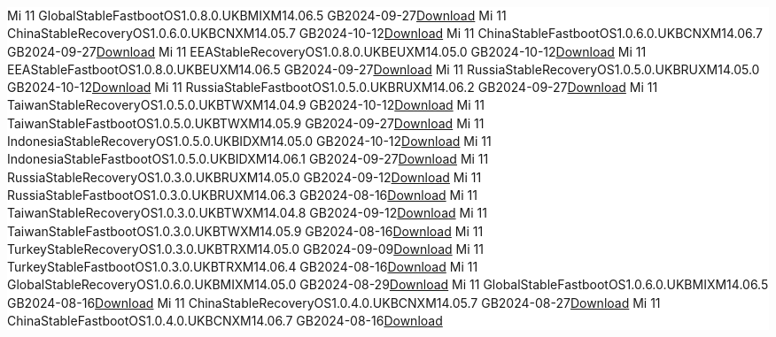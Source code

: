 <tr><td>Mi 11 Global</td><td>Stable</td><td>Fastboot</td><td>OS1.0.8.0.UKBMIXM</td><td>14.0</td><td>6.5 GB</td><td>2024-09-27</td><td><a href="/hyperos/venus/stable/OS1.0.8.0.UKBMIXM/">Download</a></td></tr>
<tr><td>Mi 11 China</td><td>Stable</td><td>Recovery</td><td>OS1.0.6.0.UKBCNXM</td><td>14.0</td><td>5.7 GB</td><td>2024-10-12</td><td><a href="/hyperos/venus/stable/OS1.0.6.0.UKBCNXM/">Download</a></td></tr>
<tr><td>Mi 11 China</td><td>Stable</td><td>Fastboot</td><td>OS1.0.6.0.UKBCNXM</td><td>14.0</td><td>6.7 GB</td><td>2024-09-27</td><td><a href="/hyperos/venus/stable/OS1.0.6.0.UKBCNXM/">Download</a></td></tr>
<tr><td>Mi 11 EEA</td><td>Stable</td><td>Recovery</td><td>OS1.0.8.0.UKBEUXM</td><td>14.0</td><td>5.0 GB</td><td>2024-10-12</td><td><a href="/hyperos/venus/stable/OS1.0.8.0.UKBEUXM/">Download</a></td></tr>
<tr><td>Mi 11 EEA</td><td>Stable</td><td>Fastboot</td><td>OS1.0.8.0.UKBEUXM</td><td>14.0</td><td>6.5 GB</td><td>2024-09-27</td><td><a href="/hyperos/venus/stable/OS1.0.8.0.UKBEUXM/">Download</a></td></tr>
<tr><td>Mi 11 Russia</td><td>Stable</td><td>Recovery</td><td>OS1.0.5.0.UKBRUXM</td><td>14.0</td><td>5.0 GB</td><td>2024-10-12</td><td><a href="/hyperos/venus/stable/OS1.0.5.0.UKBRUXM/">Download</a></td></tr>
<tr><td>Mi 11 Russia</td><td>Stable</td><td>Fastboot</td><td>OS1.0.5.0.UKBRUXM</td><td>14.0</td><td>6.2 GB</td><td>2024-09-27</td><td><a href="/hyperos/venus/stable/OS1.0.5.0.UKBRUXM/">Download</a></td></tr>
<tr><td>Mi 11 Taiwan</td><td>Stable</td><td>Recovery</td><td>OS1.0.5.0.UKBTWXM</td><td>14.0</td><td>4.9 GB</td><td>2024-10-12</td><td><a href="/hyperos/venus/stable/OS1.0.5.0.UKBTWXM/">Download</a></td></tr>
<tr><td>Mi 11 Taiwan</td><td>Stable</td><td>Fastboot</td><td>OS1.0.5.0.UKBTWXM</td><td>14.0</td><td>5.9 GB</td><td>2024-09-27</td><td><a href="/hyperos/venus/stable/OS1.0.5.0.UKBTWXM/">Download</a></td></tr>
<tr><td>Mi 11 Indonesia</td><td>Stable</td><td>Recovery</td><td>OS1.0.5.0.UKBIDXM</td><td>14.0</td><td>5.0 GB</td><td>2024-10-12</td><td><a href="/hyperos/venus/stable/OS1.0.5.0.UKBIDXM/">Download</a></td></tr>
<tr><td>Mi 11 Indonesia</td><td>Stable</td><td>Fastboot</td><td>OS1.0.5.0.UKBIDXM</td><td>14.0</td><td>6.1 GB</td><td>2024-09-27</td><td><a href="/hyperos/venus/stable/OS1.0.5.0.UKBIDXM/">Download</a></td></tr>
<tr><td>Mi 11 Russia</td><td>Stable</td><td>Recovery</td><td>OS1.0.3.0.UKBRUXM</td><td>14.0</td><td>5.0 GB</td><td>2024-09-12</td><td><a href="/hyperos/venus/stable/OS1.0.3.0.UKBRUXM/">Download</a></td></tr>
<tr><td>Mi 11 Russia</td><td>Stable</td><td>Fastboot</td><td>OS1.0.3.0.UKBRUXM</td><td>14.0</td><td>6.3 GB</td><td>2024-08-16</td><td><a href="/hyperos/venus/stable/OS1.0.3.0.UKBRUXM/">Download</a></td></tr>
<tr><td>Mi 11 Taiwan</td><td>Stable</td><td>Recovery</td><td>OS1.0.3.0.UKBTWXM</td><td>14.0</td><td>4.8 GB</td><td>2024-09-12</td><td><a href="/hyperos/venus/stable/OS1.0.3.0.UKBTWXM/">Download</a></td></tr>
<tr><td>Mi 11 Taiwan</td><td>Stable</td><td>Fastboot</td><td>OS1.0.3.0.UKBTWXM</td><td>14.0</td><td>5.9 GB</td><td>2024-08-16</td><td><a href="/hyperos/venus/stable/OS1.0.3.0.UKBTWXM/">Download</a></td></tr>
<tr><td>Mi 11 Turkey</td><td>Stable</td><td>Recovery</td><td>OS1.0.3.0.UKBTRXM</td><td>14.0</td><td>5.0 GB</td><td>2024-09-09</td><td><a href="/hyperos/venus/stable/OS1.0.3.0.UKBTRXM/">Download</a></td></tr>
<tr><td>Mi 11 Turkey</td><td>Stable</td><td>Fastboot</td><td>OS1.0.3.0.UKBTRXM</td><td>14.0</td><td>6.4 GB</td><td>2024-08-16</td><td><a href="/hyperos/venus/stable/OS1.0.3.0.UKBTRXM/">Download</a></td></tr>
<tr><td>Mi 11 Global</td><td>Stable</td><td>Recovery</td><td>OS1.0.6.0.UKBMIXM</td><td>14.0</td><td>5.0 GB</td><td>2024-08-29</td><td><a href="/hyperos/venus/stable/OS1.0.6.0.UKBMIXM/">Download</a></td></tr>
<tr><td>Mi 11 Global</td><td>Stable</td><td>Fastboot</td><td>OS1.0.6.0.UKBMIXM</td><td>14.0</td><td>6.5 GB</td><td>2024-08-16</td><td><a href="/hyperos/venus/stable/OS1.0.6.0.UKBMIXM/">Download</a></td></tr>
<tr><td>Mi 11 China</td><td>Stable</td><td>Recovery</td><td>OS1.0.4.0.UKBCNXM</td><td>14.0</td><td>5.7 GB</td><td>2024-08-27</td><td><a href="/hyperos/venus/stable/OS1.0.4.0.UKBCNXM/">Download</a></td></tr>
<tr><td>Mi 11 China</td><td>Stable</td><td>Fastboot</td><td>OS1.0.4.0.UKBCNXM</td><td>14.0</td><td>6.7 GB</td><td>2024-08-16</td><td><a href="/hyperos/venus/stable/OS1.0.4.0.UKBCNXM/">Download</a></td></tr>